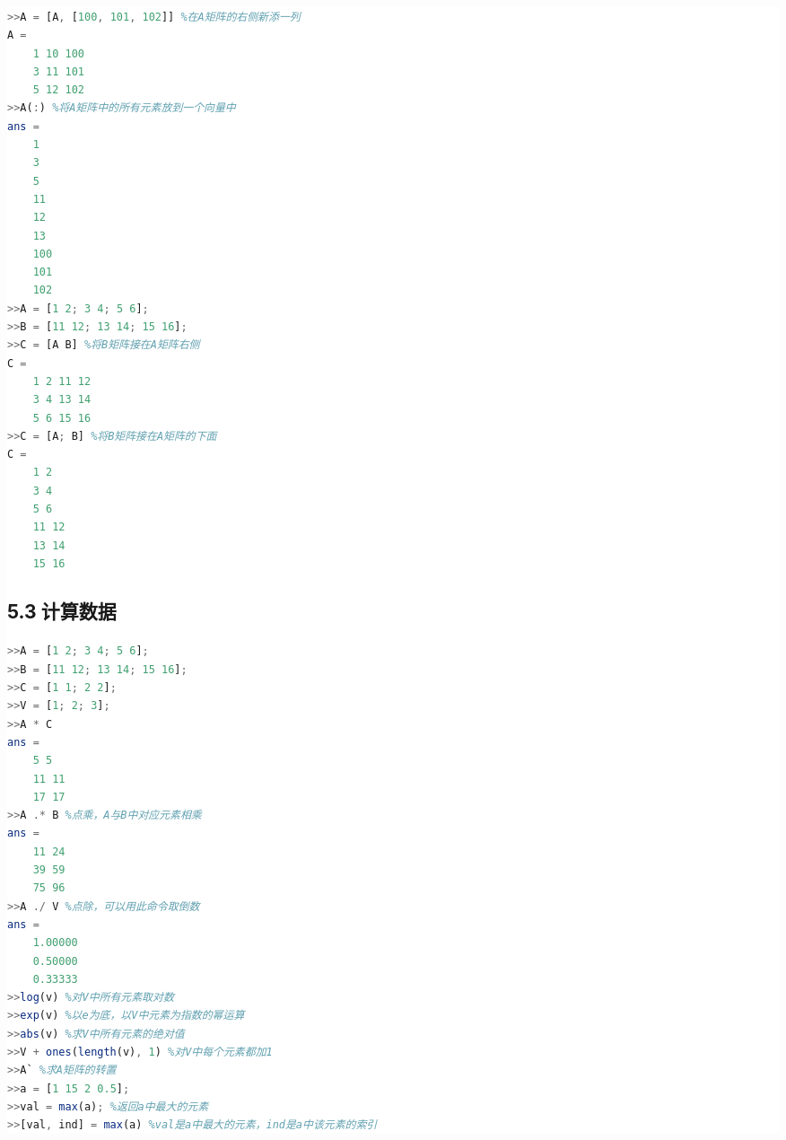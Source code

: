 ```octave
>>A = [A, [100, 101, 102]] %在A矩阵的右侧新添一列
A = 
	1 10 100
	3 11 101
	5 12 102
>>A(:) %将A矩阵中的所有元素放到一个向量中
ans = 
	1
	3
	5
	11
	12
	13
	100
	101
	102
>>A = [1 2; 3 4; 5 6];
>>B = [11 12; 13 14; 15 16];
>>C = [A B] %将B矩阵接在A矩阵右侧
C = 
	1 2 11 12
	3 4 13 14
	5 6 15 16
>>C = [A; B] %将B矩阵接在A矩阵的下面
C = 
	1 2
	3 4
	5 6
	11 12
	13 14
	15 16
```

## 5.3 计算数据
```octave
>>A = [1 2; 3 4; 5 6];
>>B = [11 12; 13 14; 15 16];
>>C = [1 1; 2 2];
>>V = [1; 2; 3];
>>A * C
ans = 
	5 5
	11 11
	17 17
>>A .* B %点乘，A与B中对应元素相乘
ans = 
	11 24
	39 59
	75 96
>>A ./ V %点除，可以用此命令取倒数
ans = 
	1.00000
	0.50000
	0.33333
>>log(v) %对V中所有元素取对数
>>exp(v) %以e为底，以V中元素为指数的幂运算
>>abs(v) %求V中所有元素的绝对值
>>V + ones(length(v), 1) %对V中每个元素都加1
>>A` %求A矩阵的转置
>>a = [1 15 2 0.5];
>>val = max(a); %返回a中最大的元素
>>[val, ind] = max(a) %val是a中最大的元素，ind是a中该元素的索引
```